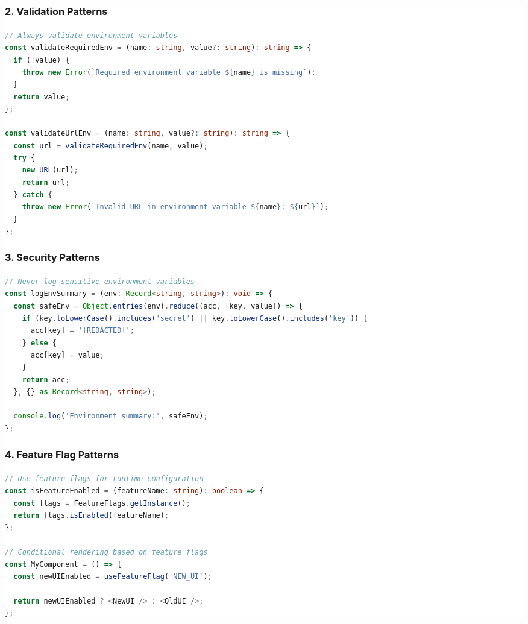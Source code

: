 ### 2. Validation Patterns

```typescript
// Always validate environment variables
const validateRequiredEnv = (name: string, value?: string): string => {
  if (!value) {
    throw new Error(`Required environment variable ${name} is missing`);
  }
  return value;
};

const validateUrlEnv = (name: string, value?: string): string => {
  const url = validateRequiredEnv(name, value);
  try {
    new URL(url);
    return url;
  } catch {
    throw new Error(`Invalid URL in environment variable ${name}: ${url}`);
  }
};
```

### 3. Security Patterns

```typescript
// Never log sensitive environment variables
const logEnvSummary = (env: Record<string, string>): void => {
  const safeEnv = Object.entries(env).reduce((acc, [key, value]) => {
    if (key.toLowerCase().includes('secret') || key.toLowerCase().includes('key')) {
      acc[key] = '[REDACTED]';
    } else {
      acc[key] = value;
    }
    return acc;
  }, {} as Record<string, string>);
  
  console.log('Environment summary:', safeEnv);
};
```

### 4. Feature Flag Patterns

```typescript
// Use feature flags for runtime configuration
const isFeatureEnabled = (featureName: string): boolean => {
  const flags = FeatureFlags.getInstance();
  return flags.isEnabled(featureName);
};

// Conditional rendering based on feature flags
const MyComponent = () => {
  const newUIEnabled = useFeatureFlag('NEW_UI');
  
  return newUIEnabled ? <NewUI /> : <OldUI />;
};
```
